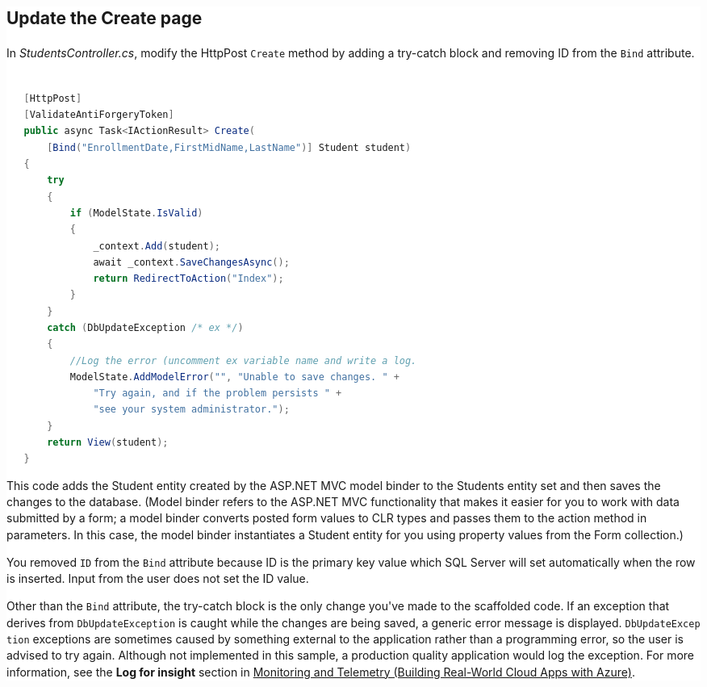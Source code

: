   ## Update the Create page

In *StudentsController.cs*, modify the HttpPost `Create` method by adding a try-catch block and removing ID from the `Bind` attribute.



````c#

   [HttpPost]
   [ValidateAntiForgeryToken]
   public async Task<IActionResult> Create(
       [Bind("EnrollmentDate,FirstMidName,LastName")] Student student)
   {
       try
       {
           if (ModelState.IsValid)
           {
               _context.Add(student);
               await _context.SaveChangesAsync();
               return RedirectToAction("Index");
           }
       }
       catch (DbUpdateException /* ex */)
       {
           //Log the error (uncomment ex variable name and write a log.
           ModelState.AddModelError("", "Unable to save changes. " +
               "Try again, and if the problem persists " +
               "see your system administrator.");
       }
       return View(student);
   }

   ````

This code adds the Student entity created by the ASP.NET MVC model binder to the Students entity set and then saves the changes to the database. (Model binder refers to the ASP.NET MVC functionality that makes it easier for you to work with data submitted by a form; a model binder converts posted form values to CLR types and passes them to the action method in parameters. In this case, the model binder instantiates a Student entity for you using property values from the Form collection.)

You removed `ID` from the `Bind` attribute because ID is the primary key value which SQL Server will set automatically when the row is inserted. Input from the user does not set the ID value.

Other than the `Bind` attribute, the try-catch block is the only change you've made to the scaffolded code. If an exception that derives from `DbUpdateException` is caught while the changes are being saved, a generic error message is displayed. `DbUpdateException` exceptions are sometimes caused by something external to the application rather than a programming error, so the user is advised to try again. Although not implemented in this sample, a production quality application would log the exception. For more information, see the **Log for insight** section in [Monitoring and Telemetry (Building Real-World Cloud Apps with Azure)](http://www.asp.net/aspnet/overview/developing-apps-with-windows-azure/building-real-world-cloud-apps-with-windows-azure/monitoring-and-telemetry).
